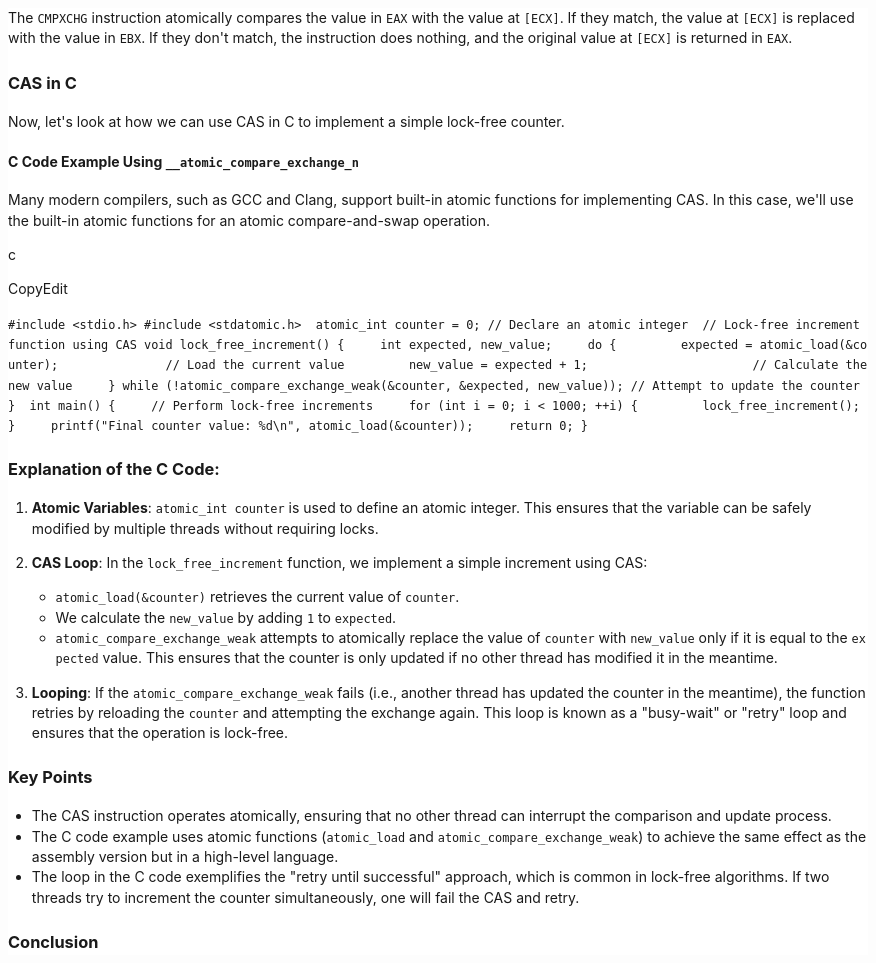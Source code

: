The `CMPXCHG` instruction atomically compares the value in `EAX` with the value at `[ECX]`. If they match, the value at `[ECX]` is replaced with the value in `EBX`. If they don't match, the instruction does nothing, and the original value at `[ECX]` is returned in `EAX`.

### CAS in C

Now, let's look at how we can use CAS in C to implement a simple lock-free counter.

#### C Code Example Using `__atomic_compare_exchange_n`

Many modern compilers, such as GCC and Clang, support built-in atomic functions for implementing CAS. In this case, we'll use the built-in atomic functions for an atomic compare-and-swap operation.

c

CopyEdit

`#include <stdio.h> #include <stdatomic.h>  atomic_int counter = 0; // Declare an atomic integer  // Lock-free increment function using CAS void lock_free_increment() {     int expected, new_value;     do {         expected = atomic_load(&counter);               // Load the current value         new_value = expected + 1;                       // Calculate the new value     } while (!atomic_compare_exchange_weak(&counter, &expected, new_value)); // Attempt to update the counter }  int main() {     // Perform lock-free increments     for (int i = 0; i < 1000; ++i) {         lock_free_increment();     }     printf("Final counter value: %d\n", atomic_load(&counter));     return 0; }`

### Explanation of the C Code:

1. **Atomic Variables**: `atomic_int counter` is used to define an atomic integer. This ensures that the variable can be safely modified by multiple threads without requiring locks.

2. **CAS Loop**: In the `lock_free_increment` function, we implement a simple increment using CAS:

   * `atomic_load(&counter)` retrieves the current value of `counter`.
   * We calculate the `new_value` by adding `1` to `expected`.
   * `atomic_compare_exchange_weak` attempts to atomically replace the value of `counter` with `new_value` only if it is equal to the `expected` value. This ensures that the counter is only updated if no other thread has modified it in the meantime.

3. **Looping**: If the `atomic_compare_exchange_weak` fails (i.e., another thread has updated the counter in the meantime), the function retries by reloading the `counter` and attempting the exchange again. This loop is known as a "busy-wait" or "retry" loop and ensures that the operation is lock-free.

### Key Points

* The CAS instruction operates atomically, ensuring that no other thread can interrupt the comparison and update process.
* The C code example uses atomic functions (`atomic_load` and `atomic_compare_exchange_weak`) to achieve the same effect as the assembly version but in a high-level language.
* The loop in the C code exemplifies the "retry until successful" approach, which is common in lock-free algorithms. If two threads try to increment the counter simultaneously, one will fail the CAS and retry.

### Conclusion
